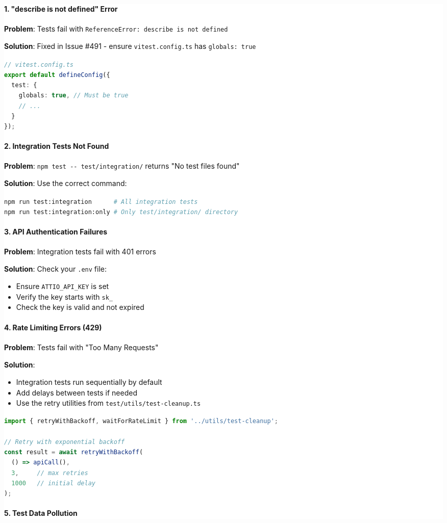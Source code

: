 #### 1. "describe is not defined" Error

**Problem**: Tests fail with `ReferenceError: describe is not defined`

**Solution**: Fixed in Issue #491 - ensure `vitest.config.ts` has `globals: true`

```typescript
// vitest.config.ts
export default defineConfig({
  test: {
    globals: true, // Must be true
    // ...
  }
});
```

#### 2. Integration Tests Not Found

**Problem**: `npm test -- test/integration/` returns "No test files found"

**Solution**: Use the correct command:
```bash
npm run test:integration      # All integration tests
npm run test:integration:only # Only test/integration/ directory
```

#### 3. API Authentication Failures

**Problem**: Integration tests fail with 401 errors

**Solution**: Check your `.env` file:
- Ensure `ATTIO_API_KEY` is set
- Verify the key starts with `sk_`
- Check the key is valid and not expired

#### 4. Rate Limiting Errors (429)

**Problem**: Tests fail with "Too Many Requests"

**Solution**: 
- Integration tests run sequentially by default
- Add delays between tests if needed
- Use the retry utilities from `test/utils/test-cleanup.ts`

```typescript
import { retryWithBackoff, waitForRateLimit } from '../utils/test-cleanup';

// Retry with exponential backoff
const result = await retryWithBackoff(
  () => apiCall(),
  3,     // max retries
  1000   // initial delay
);
```

#### 5. Test Data Pollution
